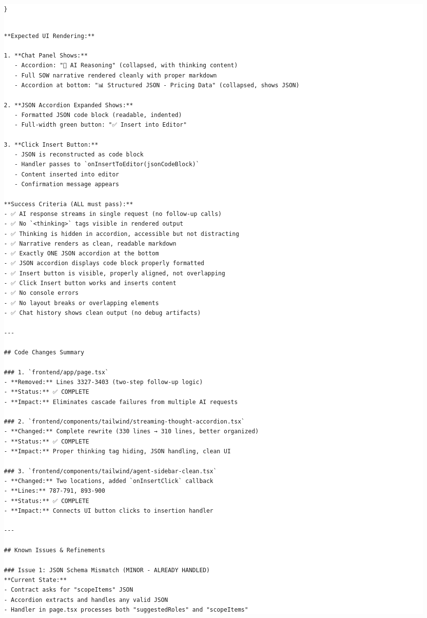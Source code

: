 ```
}
```
```

**Expected UI Rendering:**

1. **Chat Panel Shows:**
   - Accordion: "🧠 AI Reasoning" (collapsed, with thinking content)
   - Full SOW narrative rendered cleanly with proper markdown
   - Accordion at bottom: "📊 Structured JSON - Pricing Data" (collapsed, shows JSON)

2. **JSON Accordion Expanded Shows:**
   - Formatted JSON code block (readable, indented)
   - Full-width green button: "✅ Insert into Editor"

3. **Click Insert Button:**
   - JSON is reconstructed as code block
   - Handler passes to `onInsertToEditor(jsonCodeBlock)`
   - Content inserted into editor
   - Confirmation message appears

**Success Criteria (ALL must pass):**
- ✅ AI response streams in single request (no follow-up calls)
- ✅ No `<thinking>` tags visible in rendered output
- ✅ Thinking is hidden in accordion, accessible but not distracting
- ✅ Narrative renders as clean, readable markdown
- ✅ Exactly ONE JSON accordion at the bottom
- ✅ JSON accordion displays code block properly formatted
- ✅ Insert button is visible, properly aligned, not overlapping
- ✅ Click Insert button works and inserts content
- ✅ No console errors
- ✅ No layout breaks or overlapping elements
- ✅ Chat history shows clean output (no debug artifacts)

---

## Code Changes Summary

### 1. `frontend/app/page.tsx`
- **Removed:** Lines 3327-3403 (two-step follow-up logic)
- **Status:** ✅ COMPLETE
- **Impact:** Eliminates cascade failures from multiple AI requests

### 2. `frontend/components/tailwind/streaming-thought-accordion.tsx`  
- **Changed:** Complete rewrite (330 lines → 310 lines, better organized)
- **Status:** ✅ COMPLETE
- **Impact:** Proper thinking tag hiding, JSON handling, clean UI

### 3. `frontend/components/tailwind/agent-sidebar-clean.tsx`
- **Changed:** Two locations, added `onInsertClick` callback
- **Lines:** 787-791, 893-900
- **Status:** ✅ COMPLETE
- **Impact:** Connects UI button clicks to insertion handler

---

## Known Issues & Refinements

### Issue 1: JSON Schema Mismatch (MINOR - ALREADY HANDLED)
**Current State:**
- Contract asks for "scopeItems" JSON
- Accordion extracts and handles any valid JSON
- Handler in page.tsx processes both "suggestedRoles" and "scopeItems"
```